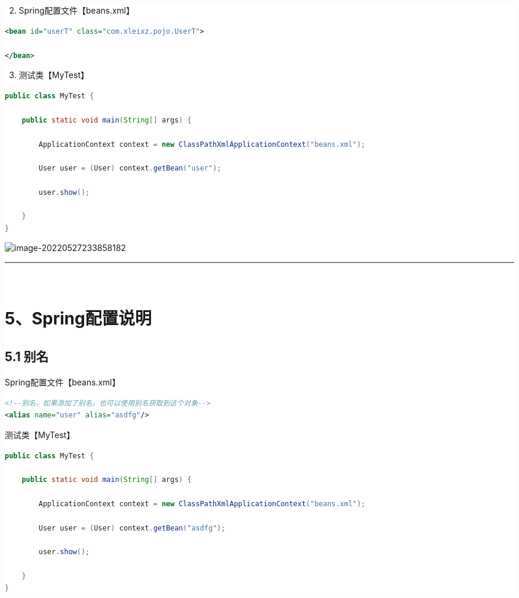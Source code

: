 2. Spring配置文件【beans.xml】

```xml
<bean id="userT" class="com.xleixz.pojo.UserT">

</bean>
```

3. 测试类【MyTest】

```java
public class MyTest {

    public static void main(String[] args) {

        ApplicationContext context = new ClassPathXmlApplicationContext("beans.xml");

        User user = (User) context.getBean("user");

        user.show();

    }
}
```

![image-20220527233858182](https://xleixz.oss-cn-nanjing.aliyuncs.com/typora-img/image-20220527233858182.png)

---

​	

# 5、Spring配置说明

## 5.1 别名

Spring配置文件【beans.xml】

```xml
<!--别名，如果添加了别名，也可以使用别名获取到这个对象-->
<alias name="user" alias="asdfg"/>
```

测试类【MyTest】 

```java
public class MyTest {

    public static void main(String[] args) {

        ApplicationContext context = new ClassPathXmlApplicationContext("beans.xml");

        User user = (User) context.getBean("asdfg");

        user.show();

    }
}
```
